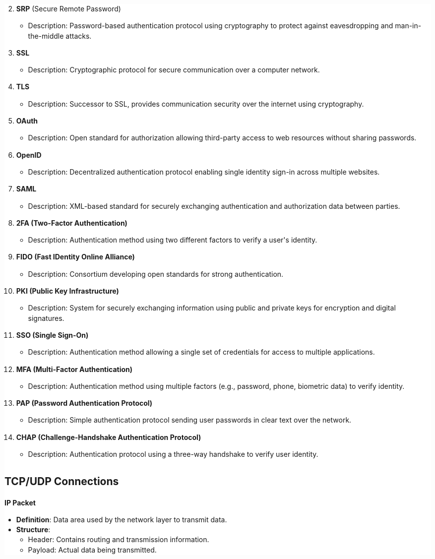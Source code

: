 2. **SRP** (Secure Remote Password)
	- Description: Password-based authentication protocol using cryptography to protect against eavesdropping and man-in-the-middle attacks.
  
3. **SSL**
	- Description: Cryptographic protocol for secure communication over a computer network.
  
4. **TLS**
	- Description: Successor to SSL, provides communication security over the internet using cryptography.
  
5. **OAuth**
	- Description: Open standard for authorization allowing third-party access to web resources without sharing passwords.
  
6. **OpenID**
	- Description: Decentralized authentication protocol enabling single identity sign-in across multiple websites.
  
7. **SAML**
	- Description: XML-based standard for securely exchanging authentication and authorization data between parties.
  
8. **2FA (Two-Factor Authentication)**
	- Description: Authentication method using two different factors to verify a user's identity.
  
9. **FIDO (Fast IDentity Online Alliance)**
	- Description: Consortium developing open standards for strong authentication.
  
10. **PKI (Public Key Infrastructure)**
    - Description: System for securely exchanging information using public and private keys for encryption and digital signatures.
  
11. **SSO (Single Sign-On)**
    - Description: Authentication method allowing a single set of credentials for access to multiple applications.
  
12. **MFA (Multi-Factor Authentication)**
    - Description: Authentication method using multiple factors (e.g., password, phone, biometric data) to verify identity.
  
13. **PAP (Password Authentication Protocol)**
    - Description: Simple authentication protocol sending user passwords in clear text over the network.
  
14. **CHAP (Challenge-Handshake Authentication Protocol)**
    - Description: Authentication protocol using a three-way handshake to verify user identity.
  
## TCP/UDP Connections

**IP Packet**

- **Definition**: Data area used by the network layer to transmit data.
- **Structure**:
  - Header: Contains routing and transmission information.
  - Payload: Actual data being transmitted.
